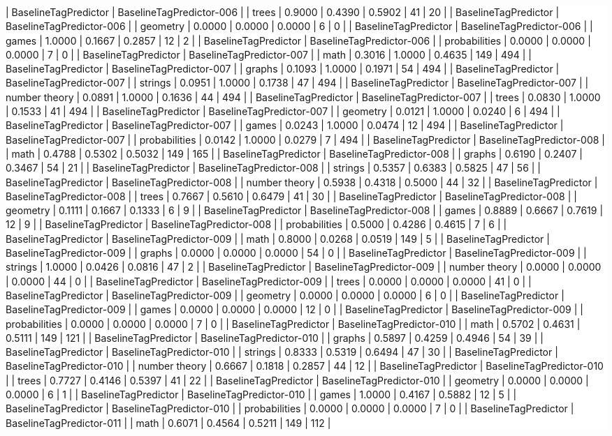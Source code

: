 | BaselineTagPredictor | BaselineTagPredictor-006 |  | trees | 0.9000 | 0.4390 | 0.5902 | 41 | 20 |
| BaselineTagPredictor | BaselineTagPredictor-006 |  | geometry | 0.0000 | 0.0000 | 0.0000 | 6 | 0 |
| BaselineTagPredictor | BaselineTagPredictor-006 |  | games | 1.0000 | 0.1667 | 0.2857 | 12 | 2 |
| BaselineTagPredictor | BaselineTagPredictor-006 |  | probabilities | 0.0000 | 0.0000 | 0.0000 | 7 | 0 |
| BaselineTagPredictor | BaselineTagPredictor-007 |  | math | 0.3016 | 1.0000 | 0.4635 | 149 | 494 |
| BaselineTagPredictor | BaselineTagPredictor-007 |  | graphs | 0.1093 | 1.0000 | 0.1971 | 54 | 494 |
| BaselineTagPredictor | BaselineTagPredictor-007 |  | strings | 0.0951 | 1.0000 | 0.1738 | 47 | 494 |
| BaselineTagPredictor | BaselineTagPredictor-007 |  | number theory | 0.0891 | 1.0000 | 0.1636 | 44 | 494 |
| BaselineTagPredictor | BaselineTagPredictor-007 |  | trees | 0.0830 | 1.0000 | 0.1533 | 41 | 494 |
| BaselineTagPredictor | BaselineTagPredictor-007 |  | geometry | 0.0121 | 1.0000 | 0.0240 | 6 | 494 |
| BaselineTagPredictor | BaselineTagPredictor-007 |  | games | 0.0243 | 1.0000 | 0.0474 | 12 | 494 |
| BaselineTagPredictor | BaselineTagPredictor-007 |  | probabilities | 0.0142 | 1.0000 | 0.0279 | 7 | 494 |
| BaselineTagPredictor | BaselineTagPredictor-008 |  | math | 0.4788 | 0.5302 | 0.5032 | 149 | 165 |
| BaselineTagPredictor | BaselineTagPredictor-008 |  | graphs | 0.6190 | 0.2407 | 0.3467 | 54 | 21 |
| BaselineTagPredictor | BaselineTagPredictor-008 |  | strings | 0.5357 | 0.6383 | 0.5825 | 47 | 56 |
| BaselineTagPredictor | BaselineTagPredictor-008 |  | number theory | 0.5938 | 0.4318 | 0.5000 | 44 | 32 |
| BaselineTagPredictor | BaselineTagPredictor-008 |  | trees | 0.7667 | 0.5610 | 0.6479 | 41 | 30 |
| BaselineTagPredictor | BaselineTagPredictor-008 |  | geometry | 0.1111 | 0.1667 | 0.1333 | 6 | 9 |
| BaselineTagPredictor | BaselineTagPredictor-008 |  | games | 0.8889 | 0.6667 | 0.7619 | 12 | 9 |
| BaselineTagPredictor | BaselineTagPredictor-008 |  | probabilities | 0.5000 | 0.4286 | 0.4615 | 7 | 6 |
| BaselineTagPredictor | BaselineTagPredictor-009 |  | math | 0.8000 | 0.0268 | 0.0519 | 149 | 5 |
| BaselineTagPredictor | BaselineTagPredictor-009 |  | graphs | 0.0000 | 0.0000 | 0.0000 | 54 | 0 |
| BaselineTagPredictor | BaselineTagPredictor-009 |  | strings | 1.0000 | 0.0426 | 0.0816 | 47 | 2 |
| BaselineTagPredictor | BaselineTagPredictor-009 |  | number theory | 0.0000 | 0.0000 | 0.0000 | 44 | 0 |
| BaselineTagPredictor | BaselineTagPredictor-009 |  | trees | 0.0000 | 0.0000 | 0.0000 | 41 | 0 |
| BaselineTagPredictor | BaselineTagPredictor-009 |  | geometry | 0.0000 | 0.0000 | 0.0000 | 6 | 0 |
| BaselineTagPredictor | BaselineTagPredictor-009 |  | games | 0.0000 | 0.0000 | 0.0000 | 12 | 0 |
| BaselineTagPredictor | BaselineTagPredictor-009 |  | probabilities | 0.0000 | 0.0000 | 0.0000 | 7 | 0 |
| BaselineTagPredictor | BaselineTagPredictor-010 |  | math | 0.5702 | 0.4631 | 0.5111 | 149 | 121 |
| BaselineTagPredictor | BaselineTagPredictor-010 |  | graphs | 0.5897 | 0.4259 | 0.4946 | 54 | 39 |
| BaselineTagPredictor | BaselineTagPredictor-010 |  | strings | 0.8333 | 0.5319 | 0.6494 | 47 | 30 |
| BaselineTagPredictor | BaselineTagPredictor-010 |  | number theory | 0.6667 | 0.1818 | 0.2857 | 44 | 12 |
| BaselineTagPredictor | BaselineTagPredictor-010 |  | trees | 0.7727 | 0.4146 | 0.5397 | 41 | 22 |
| BaselineTagPredictor | BaselineTagPredictor-010 |  | geometry | 0.0000 | 0.0000 | 0.0000 | 6 | 1 |
| BaselineTagPredictor | BaselineTagPredictor-010 |  | games | 1.0000 | 0.4167 | 0.5882 | 12 | 5 |
| BaselineTagPredictor | BaselineTagPredictor-010 |  | probabilities | 0.0000 | 0.0000 | 0.0000 | 7 | 0 |
| BaselineTagPredictor | BaselineTagPredictor-011 |  | math | 0.6071 | 0.4564 | 0.5211 | 149 | 112 |